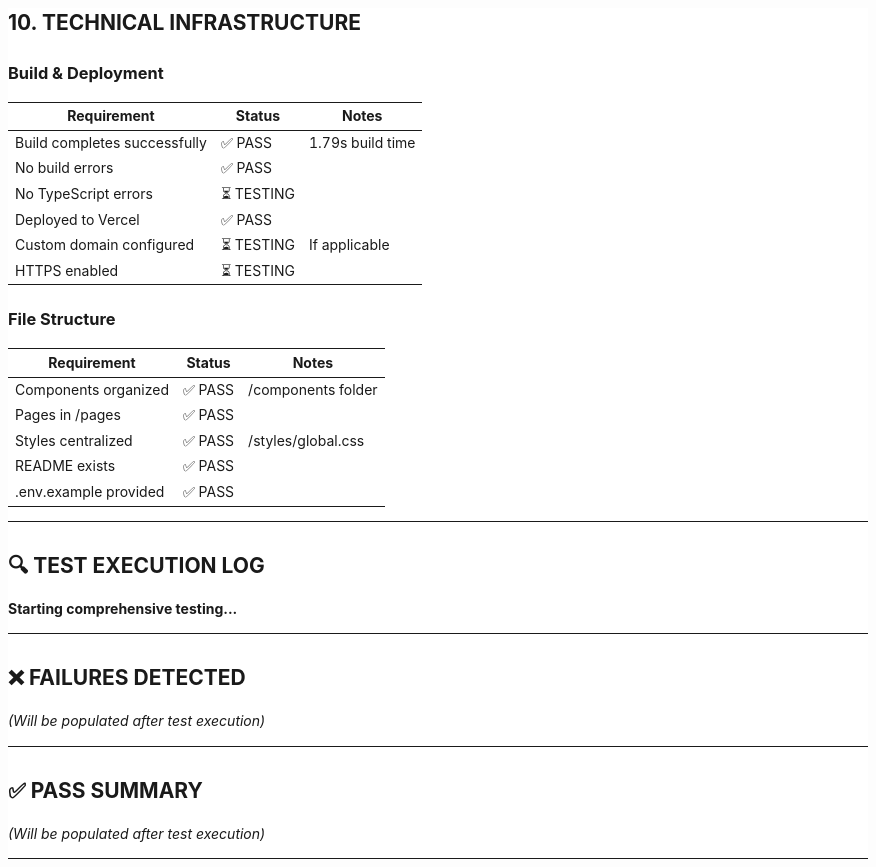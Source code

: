 
## 10. TECHNICAL INFRASTRUCTURE

### Build & Deployment

| Requirement | Status | Notes |
|-------------|--------|-------|
| Build completes successfully | ✅ PASS | 1.79s build time |
| No build errors | ✅ PASS | |
| No TypeScript errors | ⏳ TESTING | |
| Deployed to Vercel | ✅ PASS | |
| Custom domain configured | ⏳ TESTING | If applicable |
| HTTPS enabled | ⏳ TESTING | |

### File Structure

| Requirement | Status | Notes |
|-------------|--------|-------|
| Components organized | ✅ PASS | /components folder |
| Pages in /pages | ✅ PASS | |
| Styles centralized | ✅ PASS | /styles/global.css |
| README exists | ✅ PASS | |
| .env.example provided | ✅ PASS | |

---

## 🔍 TEST EXECUTION LOG

**Starting comprehensive testing...**

---

## ❌ FAILURES DETECTED

*(Will be populated after test execution)*

---

## ✅ PASS SUMMARY

*(Will be populated after test execution)*

---
